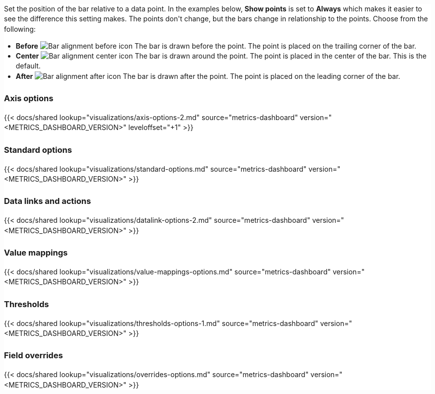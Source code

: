 Set the position of the bar relative to a data point. In the examples below, **Show points** is set to **Always** which makes it easier to see the difference this setting makes. The points don't change, but the bars change in relationship to the points. Choose from the following:

- **Before** ![Bar alignment before icon](/static/img/docs/time-series-panel/bar-alignment-before.png)
  The bar is drawn before the point. The point is placed on the trailing corner of the bar.
- **Center** ![Bar alignment center icon](/static/img/docs/time-series-panel/bar-alignment-center.png)
  The bar is drawn around the point. The point is placed in the center of the bar. This is the default.
- **After** ![Bar alignment after icon](/static/img/docs/time-series-panel/bar-alignment-after.png)
  The bar is drawn after the point. The point is placed on the leading corner of the bar.

### Axis options

{{< docs/shared lookup="visualizations/axis-options-2.md" source="metrics-dashboard" version="<METRICS_DASHBOARD_VERSION>" leveloffset="+1" >}}

### Standard options

{{< docs/shared lookup="visualizations/standard-options.md" source="metrics-dashboard" version="<METRICS_DASHBOARD_VERSION>" >}}

### Data links and actions

{{< docs/shared lookup="visualizations/datalink-options-2.md" source="metrics-dashboard" version="<METRICS_DASHBOARD_VERSION>" >}}

### Value mappings

{{< docs/shared lookup="visualizations/value-mappings-options.md" source="metrics-dashboard" version="<METRICS_DASHBOARD_VERSION>" >}}

### Thresholds

{{< docs/shared lookup="visualizations/thresholds-options-1.md" source="metrics-dashboard" version="<METRICS_DASHBOARD_VERSION>" >}}

### Field overrides

{{< docs/shared lookup="visualizations/overrides-options.md" source="metrics-dashboard" version="<METRICS_DASHBOARD_VERSION>" >}}
